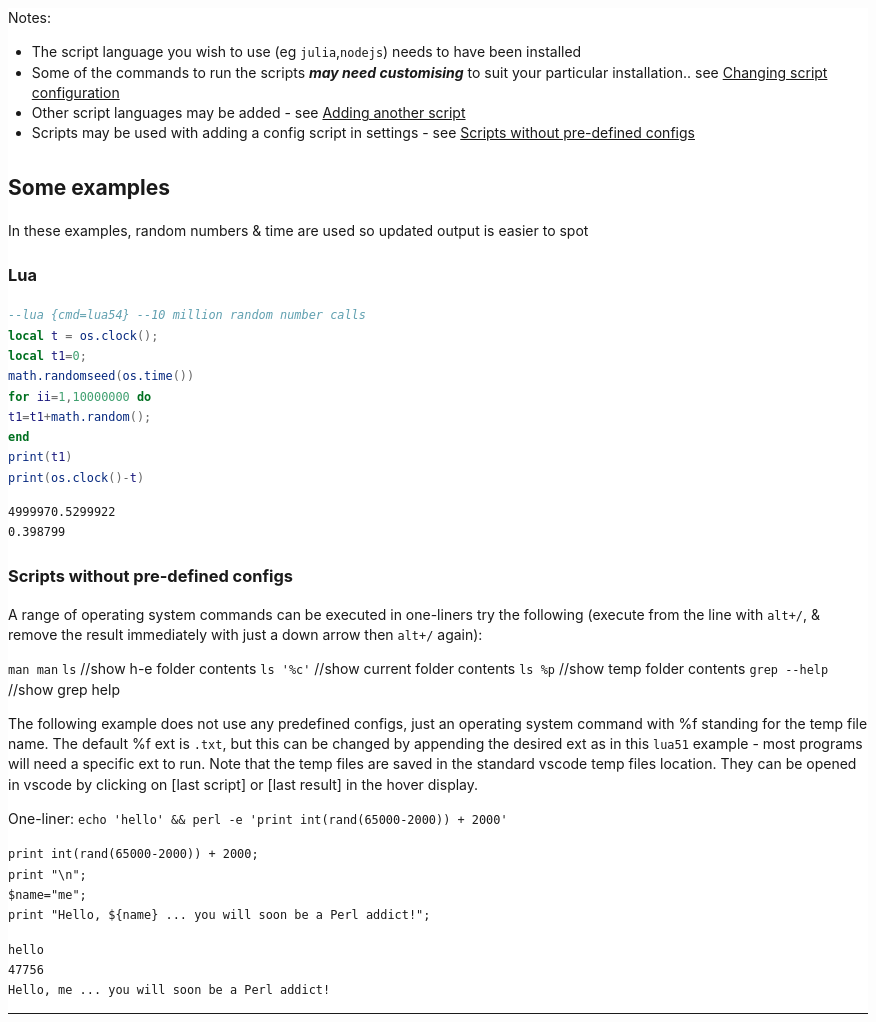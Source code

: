 Notes:
- The script language you wish to use (eg `julia`,`nodejs`) needs to have been installed
- Some of the commands to run the scripts ***may need customising*** to suit your particular installation.. see [Changing script configuration](#changing-script-configuration)
- Other script languages may be added - see [Adding another script](#adding-another-script)
- Scripts may be used with adding a config script in settings - see [Scripts without pre-defined configs](###Scripts-without)

## Some examples
In these examples, random numbers & time are used so updated output is easier to spot

### Lua

```lua {cmd} --10 million random number calls
--lua {cmd=lua54} --10 million random number calls
local t = os.clock();
local t1=0;
math.randomseed(os.time())
for ii=1,10000000 do
t1=t1+math.random();
end
print(t1)
print(os.clock()-t)
```
```output
4999970.5299922
0.398799
```

### Scripts without pre-defined configs

A range of operating system commands can be executed in one-liners try the following (execute from the line with `alt+/`, & remove the result immediately with just a down arrow then `alt+/` again):

`man man`
`ls` //show h-e folder contents
`ls '%c'` //show current folder contents
`ls %p` //show temp folder contents
`grep --help` //show grep help

The following example does not use any predefined configs, just an operating system command with %f standing for the temp file name. The default %f ext is `.txt`, but this can be changed by appending the desired ext as in this `lua51` example - most programs will need a specific ext to run. Note that the temp files are saved in the standard vscode temp files location. They can be opened in vscode by clicking on [last script] or [last result] in the hover display.

One-liner:
`echo 'hello' && perl -e 'print int(rand(65000-2000)) + 2000'`


```echo 'hello' && perl '%f.pl'
print int(rand(65000-2000)) + 2000;
print "\n";
$name="me";
print "Hello, ${name} ... you will soon be a Perl addict!";
```
```output
hello
47756
Hello, me ... you will soon be a Perl addict!
```

---